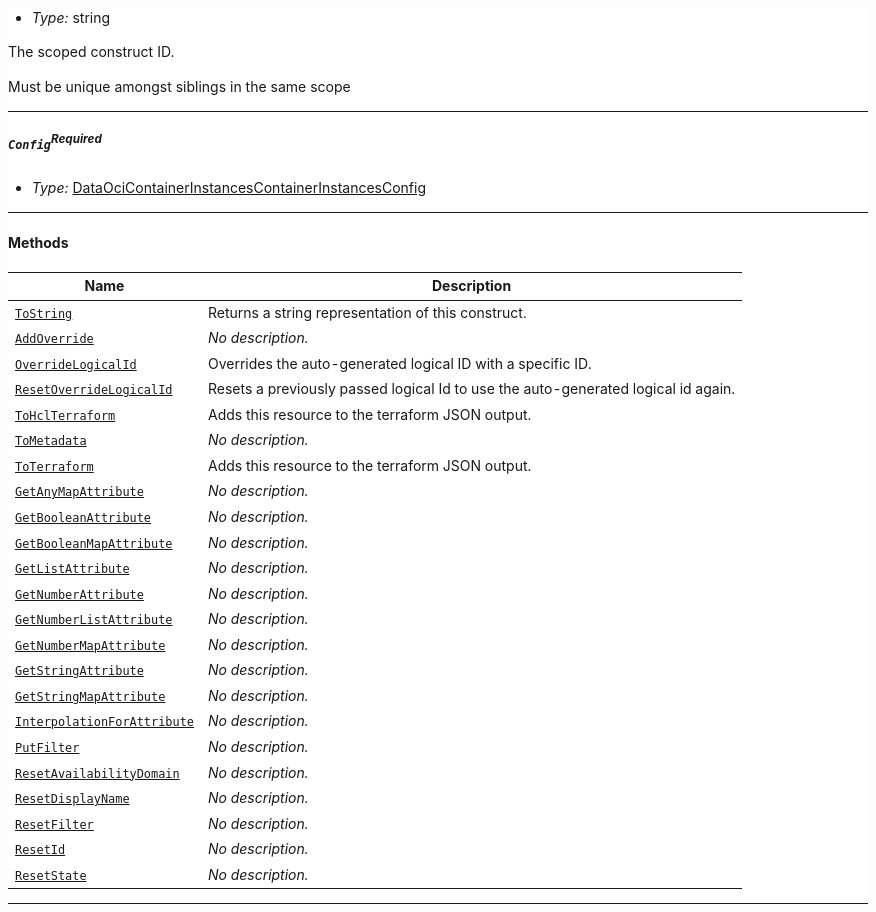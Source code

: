 - *Type:* string

The scoped construct ID.

Must be unique amongst siblings in the same scope

---

##### `Config`<sup>Required</sup> <a name="Config" id="rhizo-co-terraform-provider-oci.dataOciContainerInstancesContainerInstances.DataOciContainerInstancesContainerInstances.Initializer.parameter.config"></a>

- *Type:* <a href="#rhizo-co-terraform-provider-oci.dataOciContainerInstancesContainerInstances.DataOciContainerInstancesContainerInstancesConfig">DataOciContainerInstancesContainerInstancesConfig</a>

---

#### Methods <a name="Methods" id="Methods"></a>

| **Name** | **Description** |
| --- | --- |
| <code><a href="#rhizo-co-terraform-provider-oci.dataOciContainerInstancesContainerInstances.DataOciContainerInstancesContainerInstances.toString">ToString</a></code> | Returns a string representation of this construct. |
| <code><a href="#rhizo-co-terraform-provider-oci.dataOciContainerInstancesContainerInstances.DataOciContainerInstancesContainerInstances.addOverride">AddOverride</a></code> | *No description.* |
| <code><a href="#rhizo-co-terraform-provider-oci.dataOciContainerInstancesContainerInstances.DataOciContainerInstancesContainerInstances.overrideLogicalId">OverrideLogicalId</a></code> | Overrides the auto-generated logical ID with a specific ID. |
| <code><a href="#rhizo-co-terraform-provider-oci.dataOciContainerInstancesContainerInstances.DataOciContainerInstancesContainerInstances.resetOverrideLogicalId">ResetOverrideLogicalId</a></code> | Resets a previously passed logical Id to use the auto-generated logical id again. |
| <code><a href="#rhizo-co-terraform-provider-oci.dataOciContainerInstancesContainerInstances.DataOciContainerInstancesContainerInstances.toHclTerraform">ToHclTerraform</a></code> | Adds this resource to the terraform JSON output. |
| <code><a href="#rhizo-co-terraform-provider-oci.dataOciContainerInstancesContainerInstances.DataOciContainerInstancesContainerInstances.toMetadata">ToMetadata</a></code> | *No description.* |
| <code><a href="#rhizo-co-terraform-provider-oci.dataOciContainerInstancesContainerInstances.DataOciContainerInstancesContainerInstances.toTerraform">ToTerraform</a></code> | Adds this resource to the terraform JSON output. |
| <code><a href="#rhizo-co-terraform-provider-oci.dataOciContainerInstancesContainerInstances.DataOciContainerInstancesContainerInstances.getAnyMapAttribute">GetAnyMapAttribute</a></code> | *No description.* |
| <code><a href="#rhizo-co-terraform-provider-oci.dataOciContainerInstancesContainerInstances.DataOciContainerInstancesContainerInstances.getBooleanAttribute">GetBooleanAttribute</a></code> | *No description.* |
| <code><a href="#rhizo-co-terraform-provider-oci.dataOciContainerInstancesContainerInstances.DataOciContainerInstancesContainerInstances.getBooleanMapAttribute">GetBooleanMapAttribute</a></code> | *No description.* |
| <code><a href="#rhizo-co-terraform-provider-oci.dataOciContainerInstancesContainerInstances.DataOciContainerInstancesContainerInstances.getListAttribute">GetListAttribute</a></code> | *No description.* |
| <code><a href="#rhizo-co-terraform-provider-oci.dataOciContainerInstancesContainerInstances.DataOciContainerInstancesContainerInstances.getNumberAttribute">GetNumberAttribute</a></code> | *No description.* |
| <code><a href="#rhizo-co-terraform-provider-oci.dataOciContainerInstancesContainerInstances.DataOciContainerInstancesContainerInstances.getNumberListAttribute">GetNumberListAttribute</a></code> | *No description.* |
| <code><a href="#rhizo-co-terraform-provider-oci.dataOciContainerInstancesContainerInstances.DataOciContainerInstancesContainerInstances.getNumberMapAttribute">GetNumberMapAttribute</a></code> | *No description.* |
| <code><a href="#rhizo-co-terraform-provider-oci.dataOciContainerInstancesContainerInstances.DataOciContainerInstancesContainerInstances.getStringAttribute">GetStringAttribute</a></code> | *No description.* |
| <code><a href="#rhizo-co-terraform-provider-oci.dataOciContainerInstancesContainerInstances.DataOciContainerInstancesContainerInstances.getStringMapAttribute">GetStringMapAttribute</a></code> | *No description.* |
| <code><a href="#rhizo-co-terraform-provider-oci.dataOciContainerInstancesContainerInstances.DataOciContainerInstancesContainerInstances.interpolationForAttribute">InterpolationForAttribute</a></code> | *No description.* |
| <code><a href="#rhizo-co-terraform-provider-oci.dataOciContainerInstancesContainerInstances.DataOciContainerInstancesContainerInstances.putFilter">PutFilter</a></code> | *No description.* |
| <code><a href="#rhizo-co-terraform-provider-oci.dataOciContainerInstancesContainerInstances.DataOciContainerInstancesContainerInstances.resetAvailabilityDomain">ResetAvailabilityDomain</a></code> | *No description.* |
| <code><a href="#rhizo-co-terraform-provider-oci.dataOciContainerInstancesContainerInstances.DataOciContainerInstancesContainerInstances.resetDisplayName">ResetDisplayName</a></code> | *No description.* |
| <code><a href="#rhizo-co-terraform-provider-oci.dataOciContainerInstancesContainerInstances.DataOciContainerInstancesContainerInstances.resetFilter">ResetFilter</a></code> | *No description.* |
| <code><a href="#rhizo-co-terraform-provider-oci.dataOciContainerInstancesContainerInstances.DataOciContainerInstancesContainerInstances.resetId">ResetId</a></code> | *No description.* |
| <code><a href="#rhizo-co-terraform-provider-oci.dataOciContainerInstancesContainerInstances.DataOciContainerInstancesContainerInstances.resetState">ResetState</a></code> | *No description.* |

---